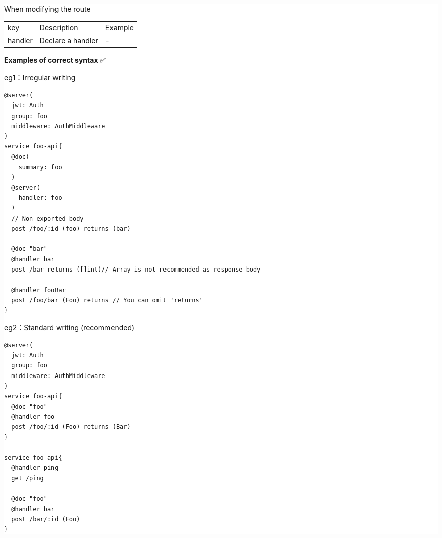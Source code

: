 When modifying the route

<table>
<tr>
<td>key</td><td>Description</td><td>Example</td>
</tr>
<tr>
<td>handler</td><td>Declare a handler</td><td>-</td>
</tr>
</table>

**Examples of correct syntax** ✅

eg1：Irregular writing

```api
@server(
  jwt: Auth
  group: foo
  middleware: AuthMiddleware
)
service foo-api{
  @doc(
    summary: foo
  )
  @server(
    handler: foo
  )
  // Non-exported body
  post /foo/:id (foo) returns (bar)
  
  @doc "bar"
  @handler bar
  post /bar returns ([]int)// Array is not recommended as response body
  
  @handler fooBar
  post /foo/bar (Foo) returns // You can omit 'returns'
}
```

eg2：Standard writing (recommended)

```api
@server(
  jwt: Auth
  group: foo
  middleware: AuthMiddleware
)
service foo-api{
  @doc "foo"
  @handler foo
  post /foo/:id (Foo) returns (Bar)
}

service foo-api{
  @handler ping
  get /ping
  
  @doc "foo"
  @handler bar
  post /bar/:id (Foo)
}

```
